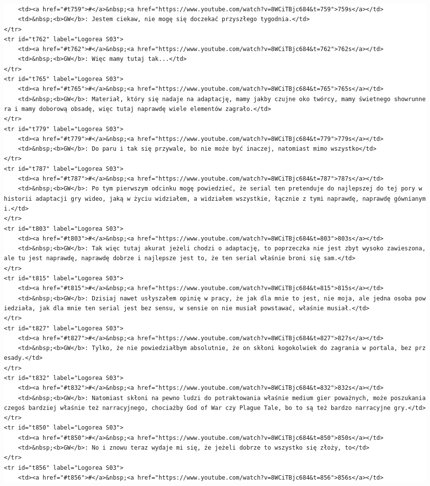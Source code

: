         <td><a href="#t759">#</a>&nbsp;<a href="https://www.youtube.com/watch?v=8WCiTBjc684&t=759">759s</a></td>
        <td>&nbsp;<b>GW</b>: Jestem ciekaw, nie mogę się doczekać przyszłego tygodnia.</td>
    </tr>
    <tr id="t762" label="Logorea S03">
        <td><a href="#t762">#</a>&nbsp;<a href="https://www.youtube.com/watch?v=8WCiTBjc684&t=762">762s</a></td>
        <td>&nbsp;<b>GW</b>: Więc mamy tutaj tak...</td>
    </tr>
    <tr id="t765" label="Logorea S03">
        <td><a href="#t765">#</a>&nbsp;<a href="https://www.youtube.com/watch?v=8WCiTBjc684&t=765">765s</a></td>
        <td>&nbsp;<b>GW</b>: Materiał, który się nadaje na adaptację, mamy jakby czujne oko twórcy, mamy świetnego showrunnera i mamy doborową obsadę, więc tutaj naprawdę wiele elementów zagrało.</td>
    </tr>
    <tr id="t779" label="Logorea S03">
        <td><a href="#t779">#</a>&nbsp;<a href="https://www.youtube.com/watch?v=8WCiTBjc684&t=779">779s</a></td>
        <td>&nbsp;<b>GW</b>: Do paru i tak się przywale, bo nie może być inaczej, natomiast mimo wszystko</td>
    </tr>
    <tr id="t787" label="Logorea S03">
        <td><a href="#t787">#</a>&nbsp;<a href="https://www.youtube.com/watch?v=8WCiTBjc684&t=787">787s</a></td>
        <td>&nbsp;<b>GW</b>: Po tym pierwszym odcinku mogę powiedzieć, że serial ten pretenduje do najlepszej do tej pory w historii adaptacji gry wideo, jaką w życiu widziałem, a widziałem wszystkie, łącznie z tymi naprawdę, naprawdę gównianymi.</td>
    </tr>
    <tr id="t803" label="Logorea S03">
        <td><a href="#t803">#</a>&nbsp;<a href="https://www.youtube.com/watch?v=8WCiTBjc684&t=803">803s</a></td>
        <td>&nbsp;<b>GW</b>: Tak więc tutaj akurat jeżeli chodzi o adaptację, to poprzeczka nie jest zbyt wysoko zawieszona, ale tu jest naprawdę, naprawdę dobrze i najlepsze jest to, że ten serial właśnie broni się sam.</td>
    </tr>
    <tr id="t815" label="Logorea S03">
        <td><a href="#t815">#</a>&nbsp;<a href="https://www.youtube.com/watch?v=8WCiTBjc684&t=815">815s</a></td>
        <td>&nbsp;<b>GW</b>: Dzisiaj nawet usłyszałem opinię w pracy, że jak dla mnie to jest, nie moja, ale jedna osoba powiedziała, jak dla mnie ten serial jest bez sensu, w sensie on nie musiał powstawać, właśnie musiał.</td>
    </tr>
    <tr id="t827" label="Logorea S03">
        <td><a href="#t827">#</a>&nbsp;<a href="https://www.youtube.com/watch?v=8WCiTBjc684&t=827">827s</a></td>
        <td>&nbsp;<b>GW</b>: Tylko, że nie powiedziałbym absolutnie, że on skłoni kogokolwiek do zagrania w portala, bez przesady.</td>
    </tr>
    <tr id="t832" label="Logorea S03">
        <td><a href="#t832">#</a>&nbsp;<a href="https://www.youtube.com/watch?v=8WCiTBjc684&t=832">832s</a></td>
        <td>&nbsp;<b>GW</b>: Natomiast skłoni na pewno ludzi do potraktowania właśnie medium gier poważnych, może poszukania czegoś bardziej właśnie też narracyjnego, chociażby God of War czy Plague Tale, bo to są też bardzo narracyjne gry.</td>
    </tr>
    <tr id="t850" label="Logorea S03">
        <td><a href="#t850">#</a>&nbsp;<a href="https://www.youtube.com/watch?v=8WCiTBjc684&t=850">850s</a></td>
        <td>&nbsp;<b>GW</b>: No i znowu teraz wydaje mi się, że jeżeli dobrze to wszystko się złoży, to</td>
    </tr>
    <tr id="t856" label="Logorea S03">
        <td><a href="#t856">#</a>&nbsp;<a href="https://www.youtube.com/watch?v=8WCiTBjc684&t=856">856s</a></td>